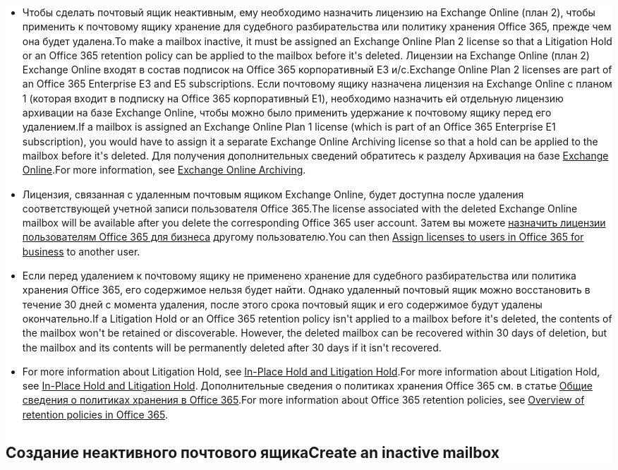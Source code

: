 - <span data-ttu-id="6d064-119">Чтобы сделать почтовый ящик неактивным, ему необходимо назначить лицензию на Exchange Online (план 2), чтобы применить к почтовому ящику хранение для судебного разбирательства или политику хранения Office 365, прежде чем она будет удалена.</span><span class="sxs-lookup"><span data-stu-id="6d064-119">To make a mailbox inactive, it must be assigned an Exchange Online Plan 2 license so that a Litigation Hold or an Office 365 retention policy can be applied to the mailbox before it's deleted.</span></span> <span data-ttu-id="6d064-120">Лицензии на Exchange Online (план 2) Exchange Online входят в состав подписок на Office 365 корпоративный E3 и/с.</span><span class="sxs-lookup"><span data-stu-id="6d064-120">Exchange Online Plan 2 licenses are part of an Office 365 Enterprise E3 and E5 subscriptions.</span></span> <span data-ttu-id="6d064-121">Если почтовому ящику назначена лицензия на Exchange Online с планом 1 (которая входит в подписку на Office 365 корпоративный E1), необходимо назначить ей отдельную лицензию архивации на базе Exchange Online, чтобы можно было применить удержание к почтовому ящику перед его удалением.</span><span class="sxs-lookup"><span data-stu-id="6d064-121">If a mailbox is assigned an Exchange Online Plan 1 license (which is part of an Office 365 Enterprise E1 subscription), you would have to assign it a separate Exchange Online Archiving license so that a hold can be applied to the mailbox before it's deleted.</span></span> <span data-ttu-id="6d064-122">Для получения дополнительных сведений обратитесь к разделу Архивация на базе [Exchange Online](https://go.microsoft.com/fwlink/p/?LinkId=286153).</span><span class="sxs-lookup"><span data-stu-id="6d064-122">For more information, see [Exchange Online Archiving](https://go.microsoft.com/fwlink/p/?LinkId=286153).</span></span>
    
- <span data-ttu-id="6d064-123">Лицензия, связанная с удаленным почтовым ящиком Exchange Online, будет доступна после удаления соответствующей учетной записи пользователя Office 365.</span><span class="sxs-lookup"><span data-stu-id="6d064-123">The license associated with the deleted Exchange Online mailbox will be available after you delete the corresponding Office 365 user account.</span></span> <span data-ttu-id="6d064-124">Затем вы можете [назначить лицензии пользователям Office 365 для бизнеса](https://support.office.com/article/997596b5-4173-4627-b915-36abac6786dc) другому пользователю.</span><span class="sxs-lookup"><span data-stu-id="6d064-124">You can then [Assign licenses to users in Office 365 for business](https://support.office.com/article/997596b5-4173-4627-b915-36abac6786dc) to another user.</span></span> 
    
- <span data-ttu-id="6d064-p106">Если перед удалением к почтовому ящику не применено хранение для судебного разбирательства или политика хранения Office 365, его содержимое нельзя будет найти. Однако удаленный почтовый ящик можно восстановить в течение 30 дней с момента удаления, после этого срока почтовый ящик и его содержимое будут удалены окончательно.</span><span class="sxs-lookup"><span data-stu-id="6d064-p106">If a Litigation Hold or an Office 365 retention policy isn't applied to a mailbox before it's deleted, the contents of the mailbox won't be retained or discoverable. However, the deleted mailbox can be recovered within 30 days of deletion, but the mailbox and its contents will be permanently deleted after 30 days if it isn't recovered.</span></span>
    
- <span data-ttu-id="6d064-127">For more information about Litigation Hold, see [In-Place Hold and Litigation Hold](https://go.microsoft.com/fwlink/p/?LinkId=846124).</span><span class="sxs-lookup"><span data-stu-id="6d064-127">For more information about Litigation Hold, see [In-Place Hold and Litigation Hold](https://go.microsoft.com/fwlink/p/?LinkId=846124).</span></span> <span data-ttu-id="6d064-128">Дополнительные сведения о политиках хранения Office 365 см. в статье [Общие сведения о политиках хранения в Office 365](retention-policies.md).</span><span class="sxs-lookup"><span data-stu-id="6d064-128">For more information about Office 365 retention policies, see [Overview of retention policies in Office 365](retention-policies.md).</span></span>
  
## <a name="create-an-inactive-mailbox"></a><span data-ttu-id="6d064-129">Создание неактивного почтового ящика</span><span class="sxs-lookup"><span data-stu-id="6d064-129">Create an inactive mailbox</span></span>
